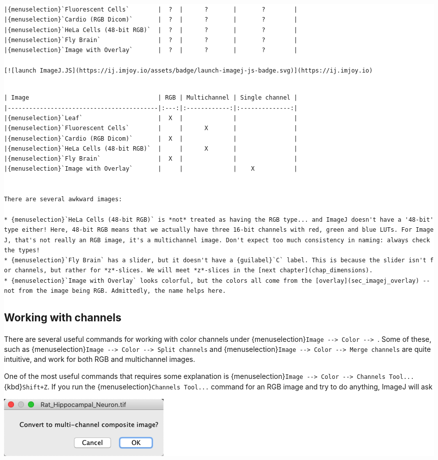 ```{tabbed} Practical
|{menuselection}`Fluorescent Cells`        |  ?  |      ?       |       ?        |
|{menuselection}`Cardio (RGB Dicom)`       |  ?  |      ?       |       ?        |
|{menuselection}`HeLa Cells (48-bit RGB)`  |  ?  |      ?       |       ?        |
|{menuselection}`Fly Brain`                |  ?  |      ?       |       ?        |
|{menuselection}`Image with Overlay`       |  ?  |      ?       |       ?        |

[![launch ImageJ.JS](https://ij.imjoy.io/assets/badge/launch-imagej-js-badge.svg)](https://ij.imjoy.io)

```


```{tabbed} Solution

| Image                                    | RGB | Multichannel | Single channel |
|------------------------------------------|:---:|:------------:|:--------------:|
|{menuselection}`Leaf`                     |  X  |              |                |
|{menuselection}`Fluorescent Cells`        |     |      X       |                |
|{menuselection}`Cardio (RGB Dicom)`       |  X  |              |                |
|{menuselection}`HeLa Cells (48-bit RGB)`  |     |      X       |                |
|{menuselection}`Fly Brain`                |  X  |              |                |
|{menuselection}`Image with Overlay`       |     |              |    X           |


There are several awkward images:

* {menuselection}`HeLa Cells (48-bit RGB)` is *not* treated as having the RGB type... and ImageJ doesn't have a '48-bit' type either! Here, 48-bit RGB means that we actually have three 16-bit channels with red, green and blue LUTs. For ImageJ, that's not really an RGB image, it's a multichannel image. Don't expect too much consistency in naming: always check the types!
* {menuselection}`Fly Brain` has a slider, but it doesn't have a {guilabel}`C` label. This is because the slider isn't for channels, but rather for *z*-slices. We will meet *z*-slices in the [next chapter](chap_dimensions).
* {menuselection}`Image with Overlay` looks colorful, but the colors all come from the [overlay](sec_imagej_overlay) -- not from the image being RGB. Admittedly, the name helps here.

```


## Working with channels

There are several useful commands for working with color channels under {menuselection}`Image --> Color --> `.
Some of these, such as {menuselection}`Image --> Color --> Split channels` and {menuselection}`Image --> Color --> Merge channels` are quite intuitive, and work for both RGB and multichannel images.

One of the most useful commands that requires some explanation is {menuselection}`Image --> Color --> Channels Tool...` {kbd}`Shift+Z`.
If you run the {menuselection}`Channels Tool...` command for an RGB image and try to do anything, ImageJ will ask

<img src="./images/channels-tool-composite.png" align="center" />
